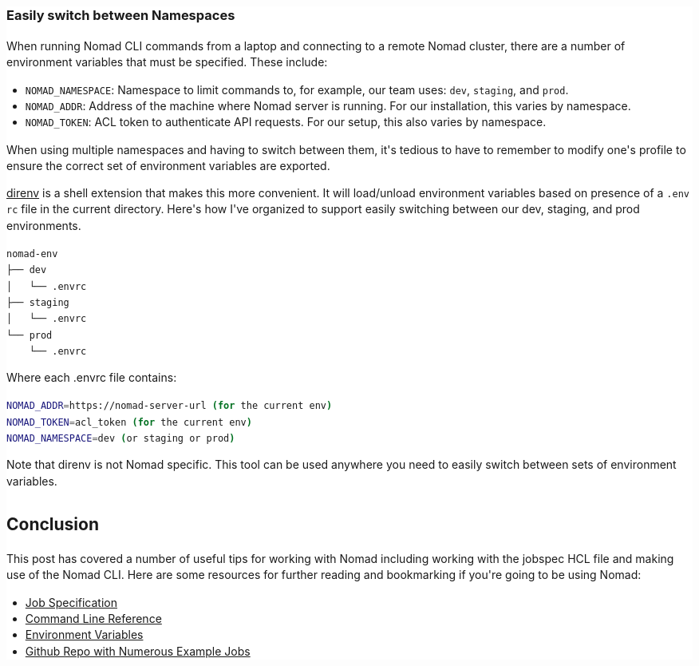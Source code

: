 ### Easily switch between Namespaces

When running Nomad CLI commands from a laptop and connecting to a remote Nomad cluster, there are a number of environment variables that must be specified. These include:

* `NOMAD_NAMESPACE`: Namespace to limit commands to, for example, our team uses: `dev`, `staging`, and `prod`.
* `NOMAD_ADDR`: Address of the machine where Nomad server is running. For our installation, this varies by namespace.
* `NOMAD_TOKEN`: ACL token to authenticate API requests. For our setup, this also varies by namespace.

When using multiple namespaces and having to switch between them, it's tedious to have to remember to modify one's profile to ensure the correct set of environment variables are exported.

[direnv](https://direnv.net/) is a shell extension that makes this more convenient. It will load/unload environment variables based on presence of a `.envrc` file in the current directory. Here's how I've organized to support easily switching between our dev, staging, and prod environments.

```
nomad-env
├── dev
│   └── .envrc
├── staging
│   └── .envrc
└── prod
    └── .envrc
```

Where each .envrc file contains:

```bash
NOMAD_ADDR=https://nomad-server-url (for the current env)
NOMAD_TOKEN=acl_token (for the current env)
NOMAD_NAMESPACE=dev (or staging or prod)
```

<aside class="markdown-aside">
Note that direnv is not Nomad specific. This tool can be used anywhere you need to easily switch between sets of environment variables.
</aside>

## Conclusion

This post has covered a number of useful tips for working with Nomad including working with the jobspec HCL file and making use of the Nomad CLI. Here are some resources for further reading and bookmarking if you're going to be using Nomad:

* [Job Specification](https://www.nomadproject.io/docs/job-specification)
* [Command Line Reference](https://www.nomadproject.io/docs/commands)
* [Environment Variables](https://www.nomadproject.io/docs/runtime/environment)
* [Github Repo with Numerous Example Jobs](https://github.com/angrycub/nomad_example_jobs)
